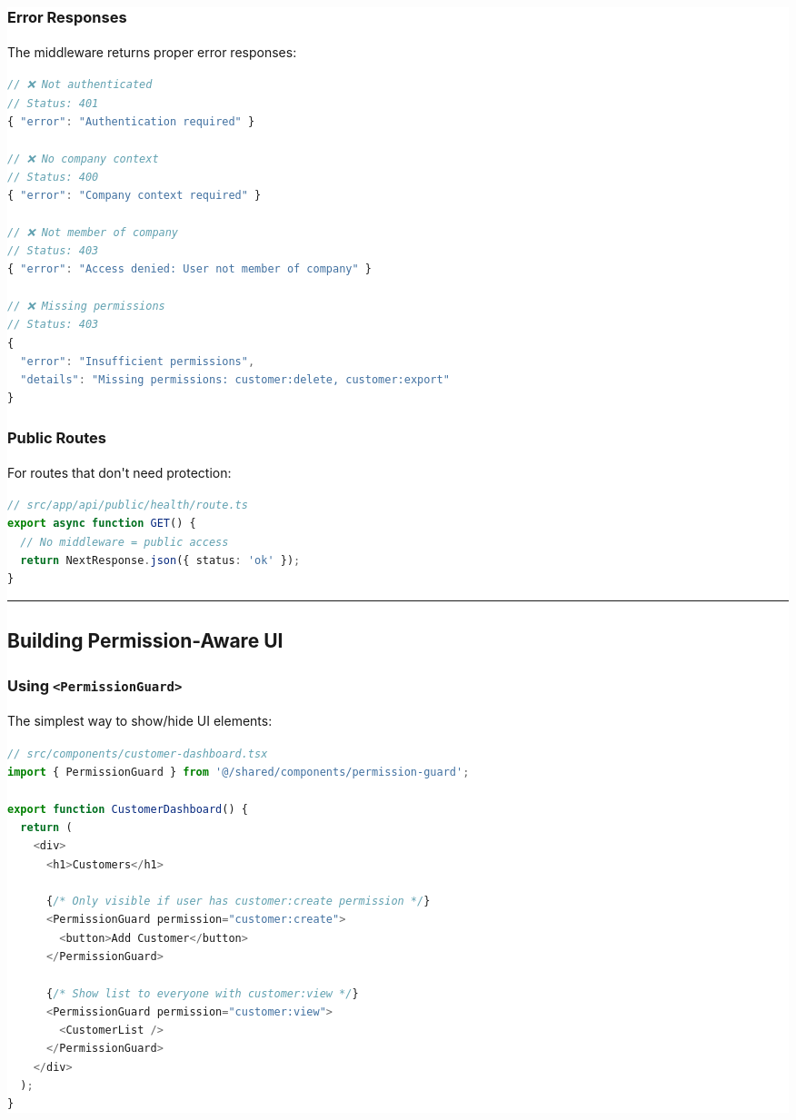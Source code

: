 ### Error Responses

The middleware returns proper error responses:

```typescript
// ❌ Not authenticated
// Status: 401
{ "error": "Authentication required" }

// ❌ No company context
// Status: 400
{ "error": "Company context required" }

// ❌ Not member of company
// Status: 403
{ "error": "Access denied: User not member of company" }

// ❌ Missing permissions
// Status: 403
{
  "error": "Insufficient permissions",
  "details": "Missing permissions: customer:delete, customer:export"
}
```

### Public Routes

For routes that don't need protection:

```typescript
// src/app/api/public/health/route.ts
export async function GET() {
  // No middleware = public access
  return NextResponse.json({ status: 'ok' });
}
```

---

## Building Permission-Aware UI

### Using `<PermissionGuard>`

The simplest way to show/hide UI elements:

```typescript
// src/components/customer-dashboard.tsx
import { PermissionGuard } from '@/shared/components/permission-guard';

export function CustomerDashboard() {
  return (
    <div>
      <h1>Customers</h1>
      
      {/* Only visible if user has customer:create permission */}
      <PermissionGuard permission="customer:create">
        <button>Add Customer</button>
      </PermissionGuard>
      
      {/* Show list to everyone with customer:view */}
      <PermissionGuard permission="customer:view">
        <CustomerList />
      </PermissionGuard>
    </div>
  );
}
```